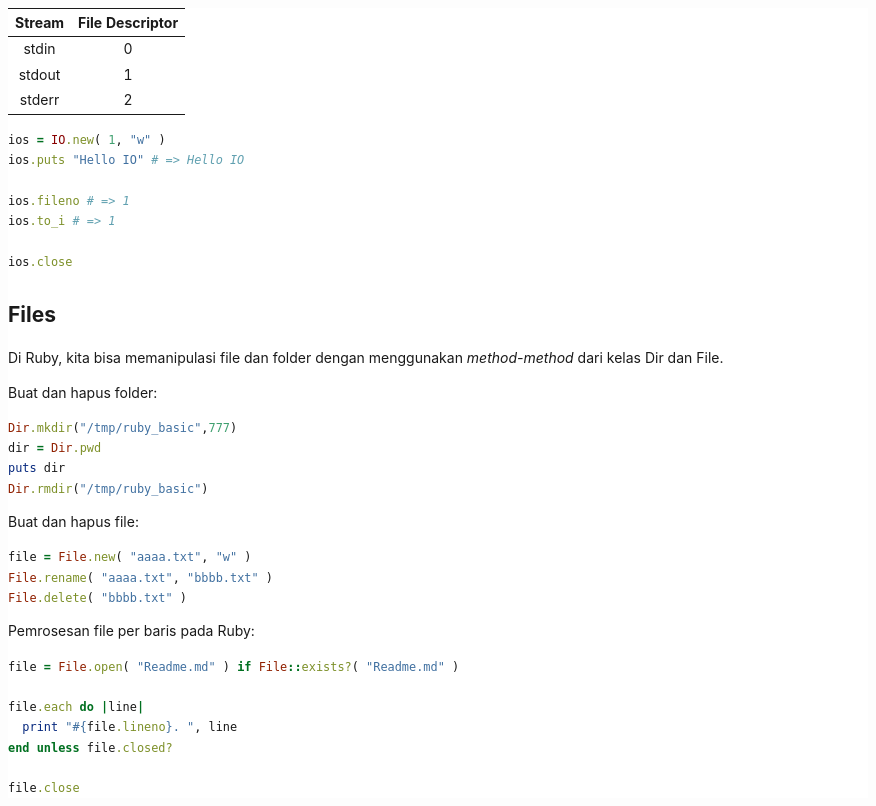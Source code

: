 |    Stream   | File Descriptor |
|:-----------:|:---------------:|
|    stdin    |         0       |
|    stdout   |         1       |
|    stderr   |         2       |

```ruby
ios = IO.new( 1, "w" )
ios.puts "Hello IO" # => Hello IO

ios.fileno # => 1
ios.to_i # => 1

ios.close
```

## Files

Di Ruby, kita bisa memanipulasi file dan folder dengan menggunakan *method-method* dari kelas Dir dan File. 

Buat dan hapus folder:

```ruby
Dir.mkdir("/tmp/ruby_basic",777)
dir = Dir.pwd
puts dir
Dir.rmdir("/tmp/ruby_basic")
```

Buat dan hapus file:

```ruby
file = File.new( "aaaa.txt", "w" ) 
File.rename( "aaaa.txt", "bbbb.txt" ) 
File.delete( "bbbb.txt" )
```

Pemrosesan file per baris pada Ruby:

```ruby
file = File.open( "Readme.md" ) if File::exists?( "Readme.md" )

file.each do |line| 
  print "#{file.lineno}. ", line
end unless file.closed?

file.close
```
